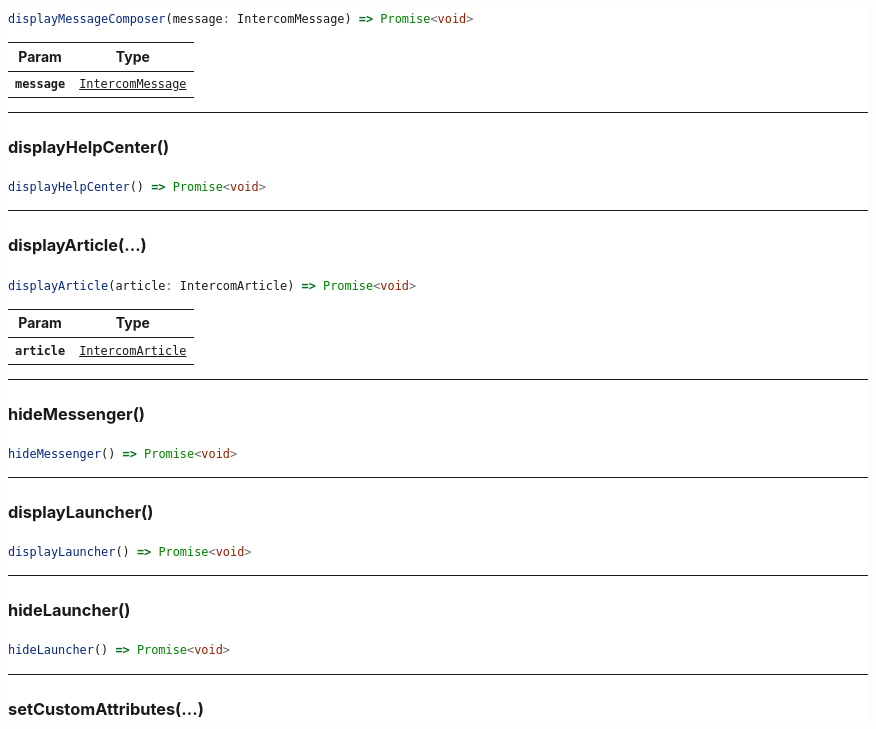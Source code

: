 ```typescript
displayMessageComposer(message: IntercomMessage) => Promise<void>
```

| Param         | Type                                                        |
| ------------- | ----------------------------------------------------------- |
| **`message`** | <code><a href="#intercommessage">IntercomMessage</a></code> |

---

### displayHelpCenter()

```typescript
displayHelpCenter() => Promise<void>
```

---

### displayArticle(...)

```typescript
displayArticle(article: IntercomArticle) => Promise<void>
```

| Param         | Type                                                        |
| ------------- | ----------------------------------------------------------- |
| **`article`** | <code><a href="#intercomarticle">IntercomArticle</a></code> |

---

### hideMessenger()

```typescript
hideMessenger() => Promise<void>
```

---

### displayLauncher()

```typescript
displayLauncher() => Promise<void>
```

---

### hideLauncher()

```typescript
hideLauncher() => Promise<void>
```

---

### setCustomAttributes(...)
